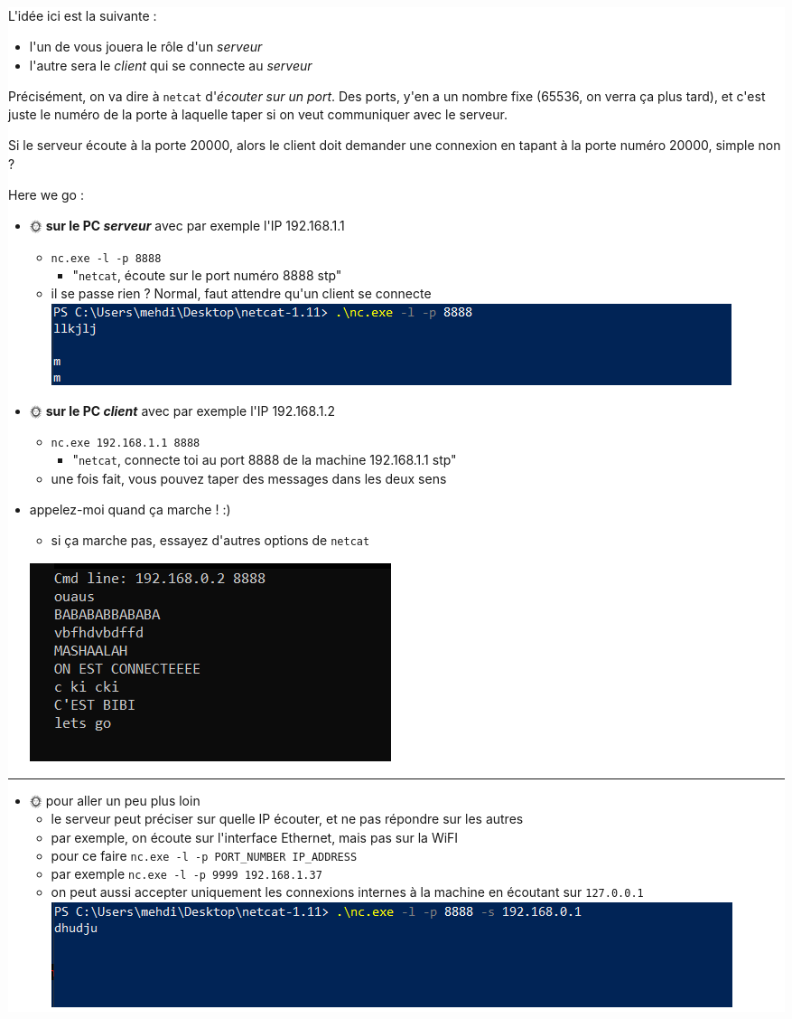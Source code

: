 
L'idée ici est la suivante :

- l'un de vous jouera le rôle d'un *serveur*
- l'autre sera le *client* qui se connecte au *serveur*

Précisément, on va dire à `netcat` d'*écouter sur un port*. Des ports, y'en a un nombre fixe (65536, on verra ça plus tard), et c'est juste le numéro de la porte à laquelle taper si on veut communiquer avec le serveur.

Si le serveur écoute à la porte 20000, alors le client doit demander une connexion en tapant à la porte numéro 20000, simple non ?  

Here we go :

- 🌞 **sur le PC *serveur*** avec par exemple l'IP 192.168.1.1
  - `nc.exe -l -p 8888`
    - "`netcat`, écoute sur le port numéro 8888 stp"
  - il se passe rien ? Normal, faut attendre qu'un client se connecte
  ![chat2](ChatV2.PNG)
  
- 🌞 **sur le PC *client*** avec par exemple l'IP 192.168.1.2
  - `nc.exe 192.168.1.1 8888`
    - "`netcat`, connecte toi au port 8888 de la machine 192.168.1.1 stp"
  - une fois fait, vous pouvez taper des messages dans les deux sens
- appelez-moi quand ça marche ! :)
  - si ça marche pas, essayez d'autres options de `netcat`

  ![chat](Chat.PNG)


---

- 🌞 pour aller un peu plus loin
  - le serveur peut préciser sur quelle IP écouter, et ne pas répondre sur les autres
  - par exemple, on écoute sur l'interface Ethernet, mais pas sur la WiFI
  - pour ce faire `nc.exe -l -p PORT_NUMBER IP_ADDRESS`
  - par exemple `nc.exe -l -p 9999 192.168.1.37`
  - on peut aussi accepter uniquement les connexions internes à la machine en écoutant sur `127.0.0.1`
  ![chat3](ChatV3.PNG)
